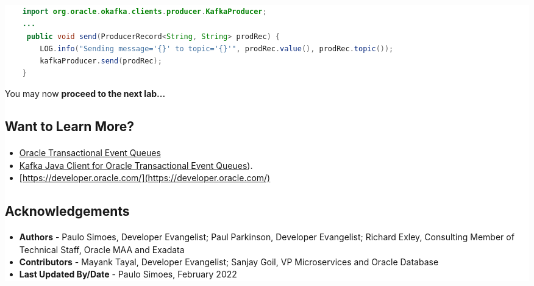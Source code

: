 ```java
    import org.oracle.okafka.clients.producer.KafkaProducer;
    ...
     public void send(ProducerRecord<String, String> prodRec) {
        LOG.info("Sending message='{}' to topic='{}'", prodRec.value(), prodRec.topic());
        kafkaProducer.send(prodRec);
    }
```

You may now **proceed to the next lab...**

## Want to Learn More?

- [Oracle Transactional Event Queues](https://docs.oracle.com/en/database/oracle/oracle-database/21/adque/index.html)
- [Kafka Java Client for Oracle Transactional Event Queues](https://github.com/oracle/okafka)).
- [https://developer.oracle.com/](https://developer.oracle.com/)

## Acknowledgements

- **Authors** - Paulo Simoes, Developer Evangelist; Paul Parkinson, Developer Evangelist; Richard Exley, Consulting Member of Technical Staff, Oracle MAA and Exadata
- **Contributors** - Mayank Tayal, Developer Evangelist; Sanjay Goil, VP Microservices and Oracle Database
- **Last Updated By/Date** - Paulo Simoes, February 2022
